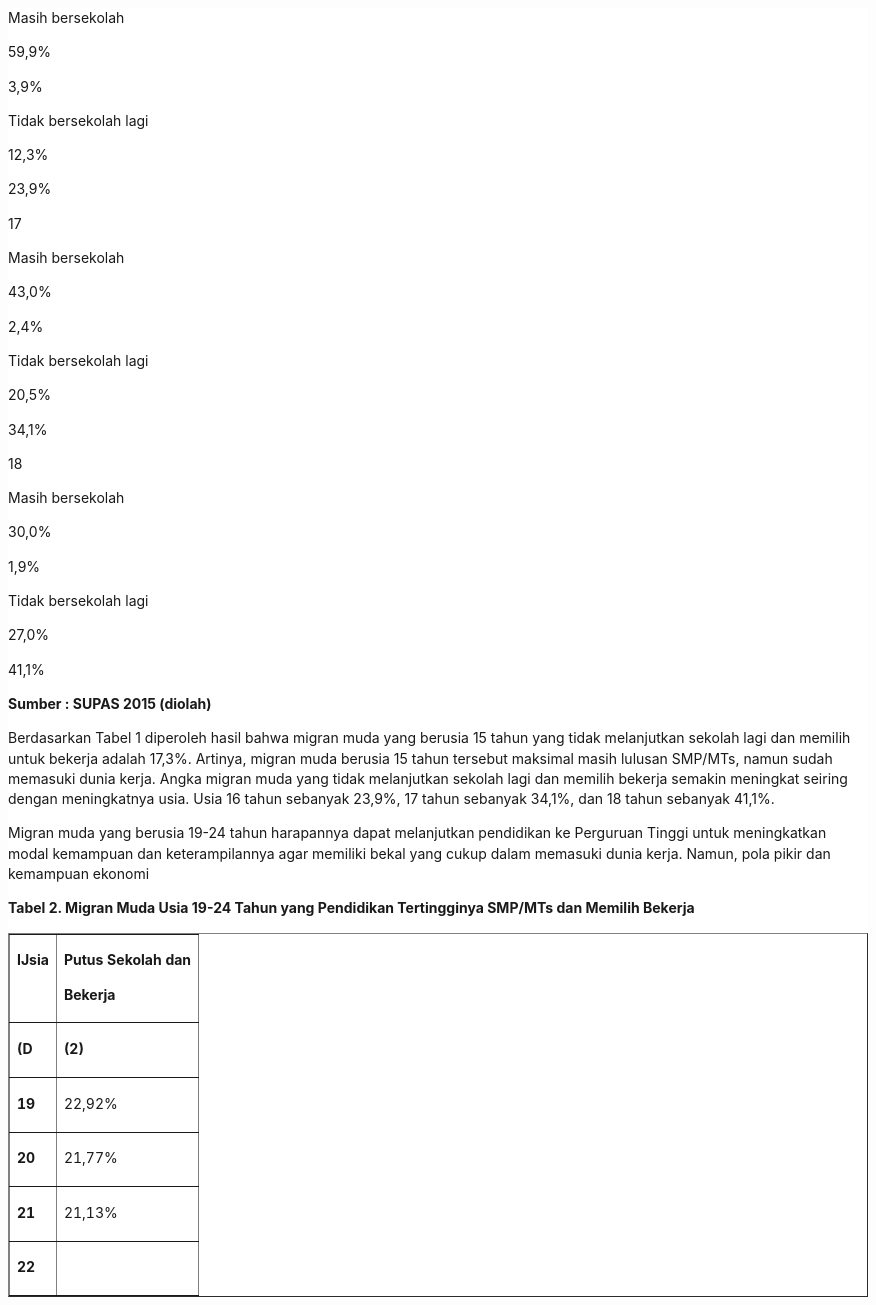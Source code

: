 <p><span class="font8">Masih bersekolah</span></p></td><td style="vertical-align:bottom;">
<p><span class="font8">59,9%</span></p></td><td style="vertical-align:bottom;">
<p><span class="font8">3,9%</span></p></td></tr>
<tr><td style="vertical-align:top;"></td><td style="vertical-align:bottom;">
<p><span class="font8">Tidak bersekolah lagi</span></p></td><td style="vertical-align:bottom;">
<p><span class="font8">12,3%</span></p></td><td style="vertical-align:bottom;">
<p><span class="font8">23,9%</span></p></td></tr>
<tr><td style="vertical-align:bottom;">
<p><span class="font10">17</span></p></td><td style="vertical-align:bottom;">
<p><span class="font8">Masih bersekolah</span></p></td><td style="vertical-align:bottom;">
<p><span class="font8">43,0%</span></p></td><td style="vertical-align:bottom;">
<p><span class="font8">2,4%</span></p></td></tr>
<tr><td style="vertical-align:top;"></td><td style="vertical-align:bottom;">
<p><span class="font8">Tidak bersekolah lagi</span></p></td><td style="vertical-align:bottom;">
<p><span class="font8">20,5%</span></p></td><td style="vertical-align:bottom;">
<p><span class="font8">34,1%</span></p></td></tr>
<tr><td style="vertical-align:bottom;">
<p><span class="font10">18</span></p></td><td style="vertical-align:bottom;">
<p><span class="font10">Masih </span><span class="font8">bersekolah</span></p></td><td style="vertical-align:bottom;">
<p><span class="font8">30,0%</span></p></td><td style="vertical-align:bottom;">
<p><span class="font8">1,9%</span></p></td></tr>
<tr><td style="vertical-align:top;"></td><td style="vertical-align:bottom;">
<p><span class="font8">Tidak bersekolah lagi</span></p></td><td style="vertical-align:bottom;">
<p><span class="font8">27,0%</span></p></td><td style="vertical-align:bottom;">
<p><span class="font8">41,1%</span></p></td></tr>
</table>
<p><span class="font8" style="font-weight:bold;">Sumber : SUPAS 2015 (diolah)</span></p>
<p><span class="font10">Berdasarkan Tabel 1 diperoleh hasil bahwa migran muda yang berusia 15 tahun yang tidak melanjutkan sekolah lagi dan memilih untuk bekerja adalah 17,3%. Artinya, migran muda berusia 15 tahun tersebut maksimal masih lulusan SMP/MTs, namun sudah memasuki dunia kerja. Angka migran muda yang tidak melanjutkan sekolah lagi dan memilih bekerja semakin meningkat seiring dengan meningkatnya usia. Usia 16 tahun sebanyak 23,9%, 17 tahun sebanyak 34,1%, dan 18 tahun sebanyak 41,1%.</span></p>
<p><span class="font10">Migran muda yang berusia 19-24 tahun harapannya dapat melanjutkan pendidikan ke Perguruan Tinggi untuk meningkatkan modal kemampuan dan keterampilannya agar memiliki bekal yang cukup dalam memasuki dunia kerja. Namun, pola pikir dan kemampuan ekonomi</span></p>
<p><span class="font10" style="font-weight:bold;">Tabel 2. Migran Muda Usia 19-24 Tahun yang Pendidikan Tertingginya SMP/MTs dan Memilih Bekerja</span></p>
<table border="1">
<tr><td style="vertical-align:top;">
<p><span class="font11" style="font-weight:bold;">IJsia</span></p></td><td style="vertical-align:bottom;">
<p><span class="font11" style="font-weight:bold;">Putus Sekolah dan</span></p>
<p><span class="font11" style="font-weight:bold;">Bekerja</span></p></td></tr>
<tr><td style="vertical-align:bottom;">
<p><span class="font11" style="font-weight:bold;">(D</span></p></td><td style="vertical-align:bottom;">
<p><span class="font11" style="font-weight:bold;">(2)</span></p></td></tr>
<tr><td style="vertical-align:bottom;">
<p><span class="font11" style="font-weight:bold;">19</span></p></td><td style="vertical-align:bottom;">
<p><span class="font11">22,92%</span></p></td></tr>
<tr><td style="vertical-align:bottom;">
<p><span class="font11" style="font-weight:bold;">20</span></p></td><td style="vertical-align:bottom;">
<p><span class="font11">21,77%</span></p></td></tr>
<tr><td style="vertical-align:bottom;">
<p><span class="font11" style="font-weight:bold;">21</span></p></td><td style="vertical-align:bottom;">
<p><span class="font11">21,13%</span></p></td></tr>
<tr><td style="vertical-align:bottom;">
<p><span class="font11" style="font-weight:bold;">22</span></p></td><td style="vertical-align:bottom;">